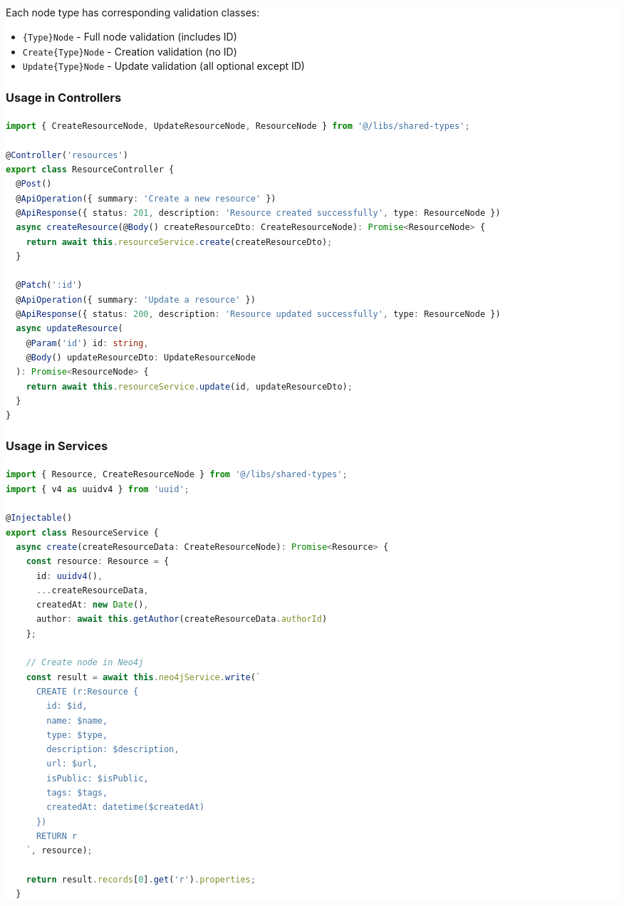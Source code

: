 Each node type has corresponding validation classes:

- `{Type}Node` - Full node validation (includes ID)
- `Create{Type}Node` - Creation validation (no ID)
- `Update{Type}Node` - Update validation (all optional except ID)

### Usage in Controllers

```typescript
import { CreateResourceNode, UpdateResourceNode, ResourceNode } from '@/libs/shared-types';

@Controller('resources')
export class ResourceController {
  @Post()
  @ApiOperation({ summary: 'Create a new resource' })
  @ApiResponse({ status: 201, description: 'Resource created successfully', type: ResourceNode })
  async createResource(@Body() createResourceDto: CreateResourceNode): Promise<ResourceNode> {
    return await this.resourceService.create(createResourceDto);
  }

  @Patch(':id')
  @ApiOperation({ summary: 'Update a resource' })
  @ApiResponse({ status: 200, description: 'Resource updated successfully', type: ResourceNode })
  async updateResource(
    @Param('id') id: string,
    @Body() updateResourceDto: UpdateResourceNode
  ): Promise<ResourceNode> {
    return await this.resourceService.update(id, updateResourceDto);
  }
}
```

### Usage in Services

```typescript
import { Resource, CreateResourceNode } from '@/libs/shared-types';
import { v4 as uuidv4 } from 'uuid';

@Injectable()
export class ResourceService {
  async create(createResourceData: CreateResourceNode): Promise<Resource> {
    const resource: Resource = {
      id: uuidv4(),
      ...createResourceData,
      createdAt: new Date(),
      author: await this.getAuthor(createResourceData.authorId)
    };
    
    // Create node in Neo4j
    const result = await this.neo4jService.write(`
      CREATE (r:Resource {
        id: $id,
        name: $name,
        type: $type,
        description: $description,
        url: $url,
        isPublic: $isPublic,
        tags: $tags,
        createdAt: datetime($createdAt)
      })
      RETURN r
    `, resource);
    
    return result.records[0].get('r').properties;
  }
```